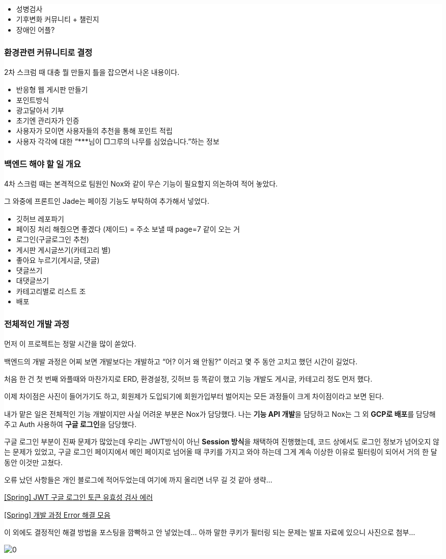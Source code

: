 - 성병검사
- 기후변화 커뮤니티 + 챌린지
- 장애인 어플?

### 환경관련 커뮤니티로 결정

2차 스크럼 때 대충 뭘 만들지 틀을 잡으면서 나온 내용이다.

- 반응형 웹 게시판 만들기
- 포인트방식
- 광고달아서 기부
- 초기엔 관리자가 인증
- 사용자가 모이면 사용자들의 추천을 통해 포인트 적립
- 사용자 각각에 대한 “***님이 □그루의 나무를 심었습니다.”하는 정보

### 백엔드 해야 할 일 개요

4차 스크럼 때는 본격적으로 팀원인 Nox와 같이 무슨 기능이 필요할지 의논하여 적어 놓았다.

그 와중에 프론트인 Jade는 페이징 기능도 부탁하여 추가해서 넣었다.

- 깃허브 레포파기
- 페이징 처리 해줬으면 좋겠다 (제이드) = 주소 보낼 때 page=7 같이 오는 거
- 로그인(구글로그인 추천)
- 게시판 게시글쓰기(카테고리 별)
- 좋아요 누르기(게시글, 댓글)
- 댓글쓰기
- 대댓글쓰기
- 카테고리별로 리스트 조
- 배포

### 전체적인 개발 과정

먼저 이 프로젝트는 정말 시간을 많이 쏟았다.

백엔드의 개발 과정은 어찌 보면 개발보다는 개발하고 “어? 이거 왜 안됨?” 이러고 몇 주 동안 고치고 했던 시간이 길었다.

처음 한 건 첫 번째 와플때와 마찬가지로 ERD, 환경설정, 깃허브 등 똑같이 했고 기능 개발도 게시글, 카테고리 정도 먼저 했다.

이제 차이점은 사진이 들어가기도 하고, 회원제가 도입되기에 회원가입부터 벌어지는 모든 과정들이 크게 차이점이라고 보면 된다.

내가 맡은 일은 전체적인 기능 개발이지만 사실 어려운 부분은 Nox가 담당했다. 나는 **기능 API 개발**을 담당하고 Nox는 그 외 **GCP로 배포**를 담당해주고 Auth 사용하여 **구글 로그인**을 담당했다.

구글 로그인 부분이 진짜 문제가 많았는데 우리는 JWT방식이 아닌 **Session 방식**을 채택하여 진행했는데, 코드 상에서도 로그인 정보가 넘어오지 않는 문제가 있었고, 구글 로그인 페이지에서 메인 페이지로 넘어올 때 쿠키를 가지고 와야 하는데 그게 계속 이상한 이유로 필터링이 되어서 거의 한 달 동안 이것만 고쳤다.

오류 났던 사항들은 개인 블로그에 적어두었는데 여기에 까지 올리면 너무 길 것 같아 생략…

[[Spring] JWT 구글 로그인 토큰 유효성 검사 에러](https://jsw6701.github.io/backend/JWT)

[[Spring] 개발 과정 Error 해결 모음](https://jsw6701.github.io/backend/error1)

이 외에도 결정적인 해결 방법을 포스팅을 깜빡하고 안 넣었는데… 아까 말한 쿠키가 필터링 되는 문제는 발표 자료에 있으니 사진으로 첨부…

![0](https://jsw6701.github.io/assets/images/posts_img/230731/15.png)
